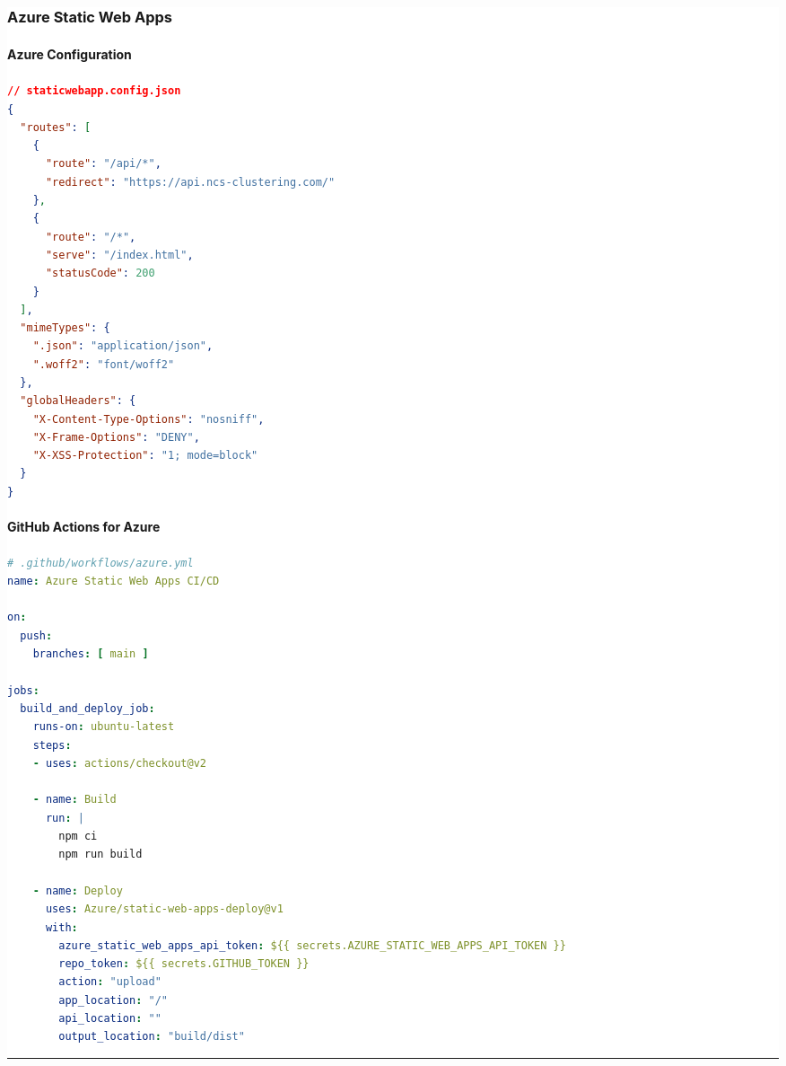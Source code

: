 ### Azure Static Web Apps

#### Azure Configuration
```json
// staticwebapp.config.json
{
  "routes": [
    {
      "route": "/api/*",
      "redirect": "https://api.ncs-clustering.com/"
    },
    {
      "route": "/*",
      "serve": "/index.html",
      "statusCode": 200
    }
  ],
  "mimeTypes": {
    ".json": "application/json",
    ".woff2": "font/woff2"
  },
  "globalHeaders": {
    "X-Content-Type-Options": "nosniff",
    "X-Frame-Options": "DENY",
    "X-XSS-Protection": "1; mode=block"
  }
}
```

#### GitHub Actions for Azure
```yaml
# .github/workflows/azure.yml
name: Azure Static Web Apps CI/CD

on:
  push:
    branches: [ main ]

jobs:
  build_and_deploy_job:
    runs-on: ubuntu-latest
    steps:
    - uses: actions/checkout@v2
    
    - name: Build
      run: |
        npm ci
        npm run build
    
    - name: Deploy
      uses: Azure/static-web-apps-deploy@v1
      with:
        azure_static_web_apps_api_token: ${{ secrets.AZURE_STATIC_WEB_APPS_API_TOKEN }}
        repo_token: ${{ secrets.GITHUB_TOKEN }}
        action: "upload"
        app_location: "/"
        api_location: ""
        output_location: "build/dist"
```

---